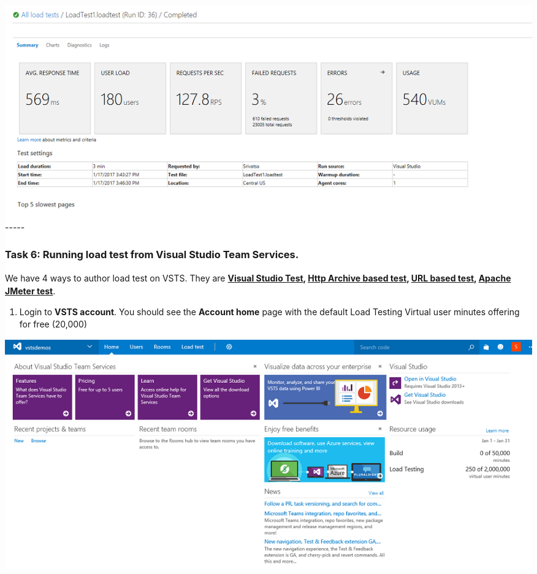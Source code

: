  <p align="center"><img src="images/image85.png"> </p>
 -----      
 
### Task 6: Running load test from Visual Studio Team Services.

We have 4 ways to author load test on VSTS. They are **[Visual Studio Test](https://www.visualstudio.com/en-us/docs/test/performance-testing/run-performance-tests-app-before-release), [Http Archive based test](https://blogs.msdn.microsoft.com/visualstudioalm/2016/05/20/feature-preview-creating-load-tests-using-http-archive/), [URL based test](https://www.visualstudio.com/en-us/docs/test/performance-testing/getting-started/get-started-simple-cloud-load-test), [Apache JMeter test](https://www.visualstudio.com/en-us/docs/test/performance-testing/getting-started/get-started-jmeter-test)**.


1. Login to **VSTS account**. You should see the **Account home** page with the default Load Testing Virtual user minutes offering for free (20,000)

 <p align="center"><img src="images/image86.png"> </p>
 